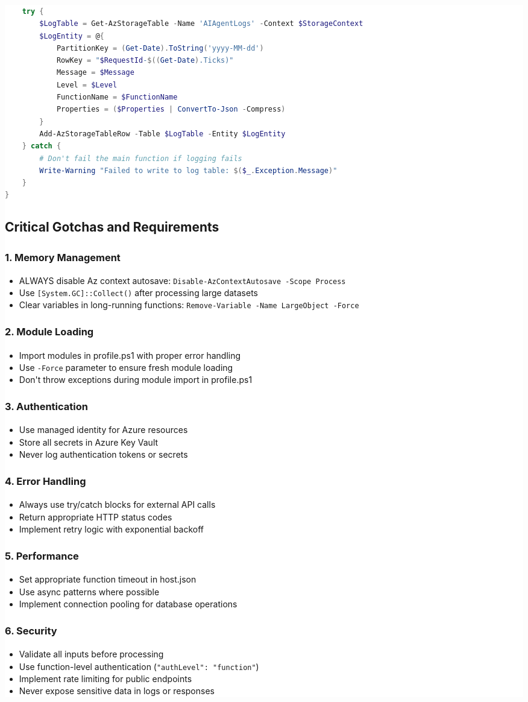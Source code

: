 ```powershell
    try {
        $LogTable = Get-AzStorageTable -Name 'AIAgentLogs' -Context $StorageContext
        $LogEntity = @{
            PartitionKey = (Get-Date).ToString('yyyy-MM-dd')
            RowKey = "$RequestId-$((Get-Date).Ticks)"
            Message = $Message
            Level = $Level
            FunctionName = $FunctionName
            Properties = ($Properties | ConvertTo-Json -Compress)
        }
        Add-AzStorageTableRow -Table $LogTable -Entity $LogEntity
    } catch {
        # Don't fail the main function if logging fails
        Write-Warning "Failed to write to log table: $($_.Exception.Message)"
    }
}
```

## Critical Gotchas and Requirements

### 1. Memory Management
- ALWAYS disable Az context autosave: `Disable-AzContextAutosave -Scope Process`
- Use `[System.GC]::Collect()` after processing large datasets
- Clear variables in long-running functions: `Remove-Variable -Name LargeObject -Force`

### 2. Module Loading
- Import modules in profile.ps1 with proper error handling
- Use `-Force` parameter to ensure fresh module loading
- Don't throw exceptions during module import in profile.ps1

### 3. Authentication
- Use managed identity for Azure resources
- Store all secrets in Azure Key Vault
- Never log authentication tokens or secrets

### 4. Error Handling
- Always use try/catch blocks for external API calls
- Return appropriate HTTP status codes
- Implement retry logic with exponential backoff

### 5. Performance
- Set appropriate function timeout in host.json
- Use async patterns where possible
- Implement connection pooling for database operations

### 6. Security
- Validate all inputs before processing
- Use function-level authentication (`"authLevel": "function"`)
- Implement rate limiting for public endpoints
- Never expose sensitive data in logs or responses
